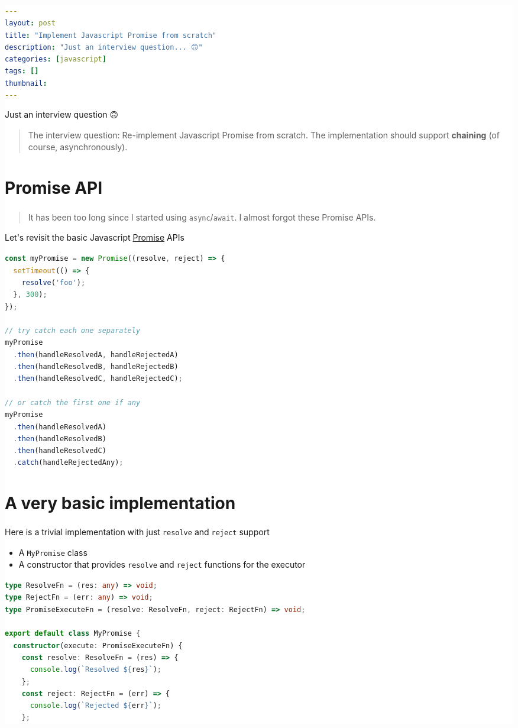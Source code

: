 ```yaml
---
layout: post
title: "Implement Javascript Promise from scratch"
description: "Just an interview question... 🙃"
categories: [javascript]
tags: []
thumbnail:
---
```


Just an interview question 🙃

> The interview question: Re-implement Javascript Promise from scratch. The implementation should
> support **chaining** (of course, asynchronously).

# Promise API

> It has been too long since I started using `async`/`await`. I almost forgot these Promise APIs.

Let's revisit the basic Javascript
[Promise](https://developer.mozilla.org/en-US/docs/Web/JavaScript/Reference/Global_Objects/Promise)
APIs

```javascript
const myPromise = new Promise((resolve, reject) => {
  setTimeout(() => {
    resolve('foo');
  }, 300);
});

// try catch each one separately
myPromise
  .then(handleResolvedA, handleRejectedA)
  .then(handleResolvedB, handleRejectedB)
  .then(handleResolvedC, handleRejectedC);

// or catch the first one if any
myPromise
  .then(handleResolvedA)
  .then(handleResolvedB)
  .then(handleResolvedC)
  .catch(handleRejectedAny);
```

# A very basic implementation

Here is a trivial implementation with just `resolve` and `reject` support
- A `MyPromise` class
- A constructor that provides `resolve` and `reject` functions for the executor

```typescript
type ResolveFn = (res: any) => void;
type RejectFn = (err: any) => void;
type PromiseExecuteFn = (resolve: ResolveFn, reject: RejectFn) => void;

export default class MyPromise {
  constructor(execute: PromiseExecuteFn) {
    const resolve: ResolveFn = (res) => {
      console.log(`Resolved ${res}`);
    };
    const reject: RejectFn = (err) => {
      console.log(`Rejected ${err}`);
    };

```